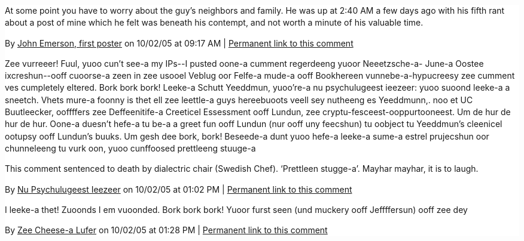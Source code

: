 At some point you have to worry about the guy’s neighbors and family. He was up at 2:40 AM a few days ago with his fifth rant about a post of mine which he felt was beneath his contempt, and not worth a minute of his valuable time.

By [John Emerson, first poster](http://www.idiocentrism.com) on 10/02/05 at 09:17 AM | [Permanent link to this comment](http://www.thevalve.org/go/valve/article/the_consistency_fetish_the_p_serritslev_peterson_on_london_james_berger_edi/#4263)
[]()

Zee vurreeer! Fuul, yuoo cun’t see-a my IPs--I pusted oone-a cumment regerdeeng yuoor Neeetzsche-a- June-a Oostee ixcreshun--ooff cuoorse-a zeen in zee usooel Veblug oor Felfe-a mude-a ooff Bookhereen vunnebe-a-hypucreesy zee cumment ves cumpletely eltered. Bork bork bork! Leeke-a Schutt Yeeddmun, yuoo’re-a nu psychulugeest ieezeer: yuoo suoond leeke-a a sneetch. Vhets mure-a foonny is thet ell zee leettle-a guys hereebuoots veell sey nutheeng es Yeeddmunn,. noo et UC Buutleecker, ooffffers zee Deffeenitife-a Creeticel Essessment ooff Lundun, zee cryptu-fesceest-ooppurtooneest. Um de hur de hur de hur. Oone-a duesn’t hefe-a tu be-a a greet fun ooff Lundun (nur ooff uny feecshun) tu oobject tu Yeeddmun’s cleenicel ootupsy ooff Lundun’s buuks. Um gesh dee bork, bork! Beseede-a dunt yuoo hefe-a leeke-a sume-a estrel prujecshun oor chunneleeng tu vurk oon, yuoo cunffoosed prettleeng stuuge-a

This comment sentenced to death by dialectric chair (Swedish Chef). ‘Prettleen stugge-a’. Mayhar mayhar, it is to laugh.

By [Nu Psychulugeest Ieezeer](http://yahoo.com) on 10/02/05 at 01:02 PM | [Permanent link to this comment](http://www.thevalve.org/go/valve/article/the_consistency_fetish_the_p_serritslev_peterson_on_london_james_berger_edi/#4267)
[]()

I leeke-a thet! Zuoonds I em vuoonded. Bork bork bork! Yuoor furst seen (und muckery ooff Jeffffersun) ooff zee dey

By [Zee Cheese-a Lufer](http://www.munsterrules.com) on 10/02/05 at 01:28 PM | [Permanent link to this comment](http://www.thevalve.org/go/valve/article/the_consistency_fetish_the_p_serritslev_peterson_on_london_james_berger_edi/#4268)

